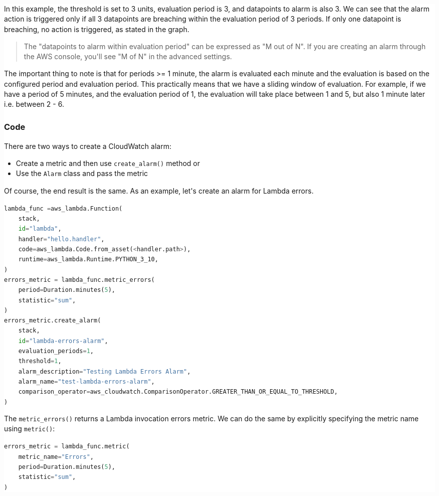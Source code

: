 In this example, the threshold is set to 3 units, evaluation period is 3, and datapoints to alarm is also 3. We can see that the alarm action is
triggered only if all 3 datapoints are breaching within the evaluation period of 3 periods. If only one datapoint is breaching, no action is triggered,
as stated in the graph.

> The "datapoints to alarm within evaluation period" can be expressed as "M out of N". If you are creating an alarm through the AWS console, you'll
> see "M of N" in the advanced settings.

The important thing to note is that for periods >= 1 minute, the alarm is evaluated each minute and the evaluation is based on the configured
period and evaluation period. This practically means that we have a sliding window of evaluation. For example, if we have a period of 5 minutes,
and the evaluation period of 1, the evaluation will take place between 1 and 5, but also 1 minute later i.e. between 2 - 6.

### Code

There are two ways to create a CloudWatch alarm:
- Create a metric and then use `create_alarm()` method or
- Use the `Alarm` class and pass the metric

Of course, the end result is the same. As an example, let's create an alarm for Lambda errors.

```python
lambda_func =aws_lambda.Function(
    stack,
    id="lambda",
    handler="hello.handler",
    code=aws_lambda.Code.from_asset(<handler.path>),
    runtime=aws_lambda.Runtime.PYTHON_3_10,
)
errors_metric = lambda_func.metric_errors(
    period=Duration.minutes(5),
    statistic="sum",
)
errors_metric.create_alarm(
    stack,
    id="lambda-errors-alarm",
    evaluation_periods=1,
    threshold=1,
    alarm_description="Testing Lambda Errors Alarm",
    alarm_name="test-lambda-errors-alarm",
    comparison_operator=aws_cloudwatch.ComparisonOperator.GREATER_THAN_OR_EQUAL_TO_THRESHOLD,
)
```

The `metric_errors()` returns a Lambda invocation errors metric. We can do the same by explicitly
specifying the metric name using `metric()`:

```python
errors_metric = lambda_func.metric(
    metric_name="Errors",
    period=Duration.minutes(5),
    statistic="sum",
)
```
